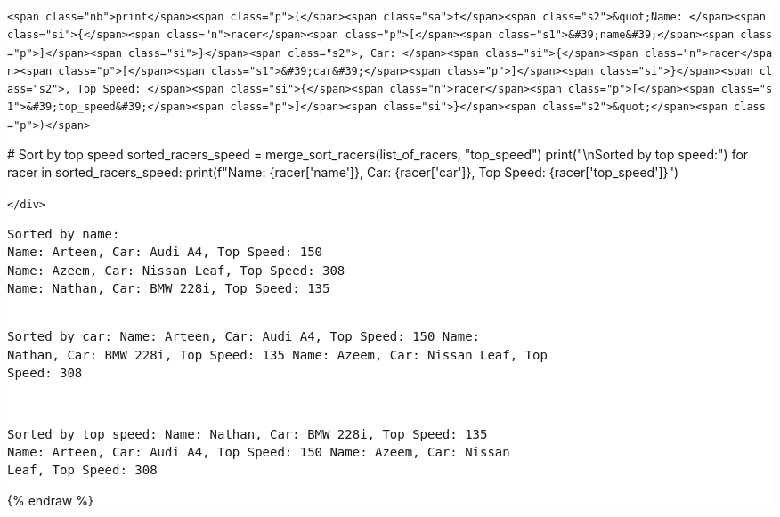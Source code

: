     <span class="nb">print</span><span class="p">(</span><span class="sa">f</span><span class="s2">&quot;Name: </span><span class="si">{</span><span class="n">racer</span><span class="p">[</span><span class="s1">&#39;name&#39;</span><span class="p">]</span><span class="si">}</span><span class="s2">, Car: </span><span class="si">{</span><span class="n">racer</span><span class="p">[</span><span class="s1">&#39;car&#39;</span><span class="p">]</span><span class="si">}</span><span class="s2">, Top Speed: </span><span class="si">{</span><span class="n">racer</span><span class="p">[</span><span class="s1">&#39;top_speed&#39;</span><span class="p">]</span><span class="si">}</span><span class="s2">&quot;</span><span class="p">)</span>

<span class="c1"># Sort by top speed</span>
<span class="n">sorted_racers_speed</span> <span class="o">=</span> <span class="n">merge_sort_racers</span><span class="p">(</span><span class="n">list_of_racers</span><span class="p">,</span> <span class="s2">&quot;top_speed&quot;</span><span class="p">)</span>
<span class="nb">print</span><span class="p">(</span><span class="s2">&quot;</span><span class="se">\n</span><span class="s2">Sorted by top speed:&quot;</span><span class="p">)</span>
<span class="k">for</span> <span class="n">racer</span> <span class="ow">in</span> <span class="n">sorted_racers_speed</span><span class="p">:</span>
    <span class="nb">print</span><span class="p">(</span><span class="sa">f</span><span class="s2">&quot;Name: </span><span class="si">{</span><span class="n">racer</span><span class="p">[</span><span class="s1">&#39;name&#39;</span><span class="p">]</span><span class="si">}</span><span class="s2">, Car: </span><span class="si">{</span><span class="n">racer</span><span class="p">[</span><span class="s1">&#39;car&#39;</span><span class="p">]</span><span class="si">}</span><span class="s2">, Top Speed: </span><span class="si">{</span><span class="n">racer</span><span class="p">[</span><span class="s1">&#39;top_speed&#39;</span><span class="p">]</span><span class="si">}</span><span class="s2">&quot;</span><span class="p">)</span>
</pre></div>

    </div>
</div>
</div>

<div class="output_wrapper">
<div class="output">

<div class="output_area">

<div class="output_subarea output_stream output_stdout output_text">
<pre>Sorted by name:
Name: Arteen, Car: Audi A4, Top Speed: 150
Name: Azeem, Car: Nissan Leaf, Top Speed: 308
Name: Nathan, Car: BMW 228i, Top Speed: 135

Sorted by car:
Name: Arteen, Car: Audi A4, Top Speed: 150
Name: Nathan, Car: BMW 228i, Top Speed: 135
Name: Azeem, Car: Nissan Leaf, Top Speed: 308

Sorted by top speed:
Name: Nathan, Car: BMW 228i, Top Speed: 135
Name: Arteen, Car: Audi A4, Top Speed: 150
Name: Azeem, Car: Nissan Leaf, Top Speed: 308
</pre>
</div>
</div>

</div>
</div>

</div>
    {% endraw %}

</div>
 

